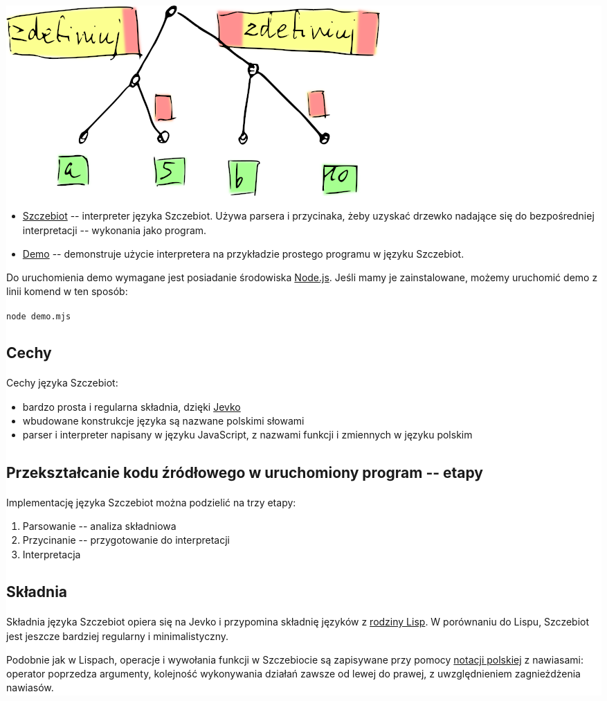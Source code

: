 ![drzewko2.png](drzewko2.png)

* [Szczebiot](szczebiot.mjs) -- interpreter języka Szczebiot. Używa parsera i przycinaka, żeby uzyskać drzewko nadające się do bezpośredniej interpretacji -- wykonania jako program.

* [Demo](demo.mjs) -- demonstruje użycie interpretera na przykładzie prostego programu w języku Szczebiot.

Do uruchomienia demo wymagane jest posiadanie środowiska [Node.js](https://nodejs.org/en). Jeśli mamy je zainstalowane, możemy uruchomić demo z linii komend w ten sposób:

```
node demo.mjs
```

## Cechy

Cechy języka Szczebiot:

* bardzo prosta i regularna składnia, dzięki [Jevko](jevko.org)
* wbudowane konstrukcje języka są nazwane polskimi słowami
* parser i interpreter napisany w języku JavaScript, z nazwami funkcji i zmiennych w języku polskim

## Przekształcanie kodu źródłowego w uruchomiony program -- etapy

Implementację języka Szczebiot można podzielić na trzy etapy:

1. Parsowanie -- analiza składniowa
2. Przycinanie -- przygotowanie do interpretacji
3. Interpretacja

## Składnia

Składnia języka Szczebiot opiera się na Jevko i przypomina składnię języków z [rodziny Lisp](https://pl.wikipedia.org/wiki/Lisp). W porównaniu do Lispu, Szczebiot jest jeszcze bardziej regularny i minimalistyczny.

Podobnie jak w Lispach, operacje i wywołania funkcji w Szczebiocie są zapisywane przy pomocy [notacji polskiej](https://pl.wikipedia.org/wiki/Notacja_polska) z nawiasami: operator poprzedza argumenty, kolejność wykonywania działań zawsze od lewej do prawej, z uwzględnieniem zagnieżdżenia nawiasów.
